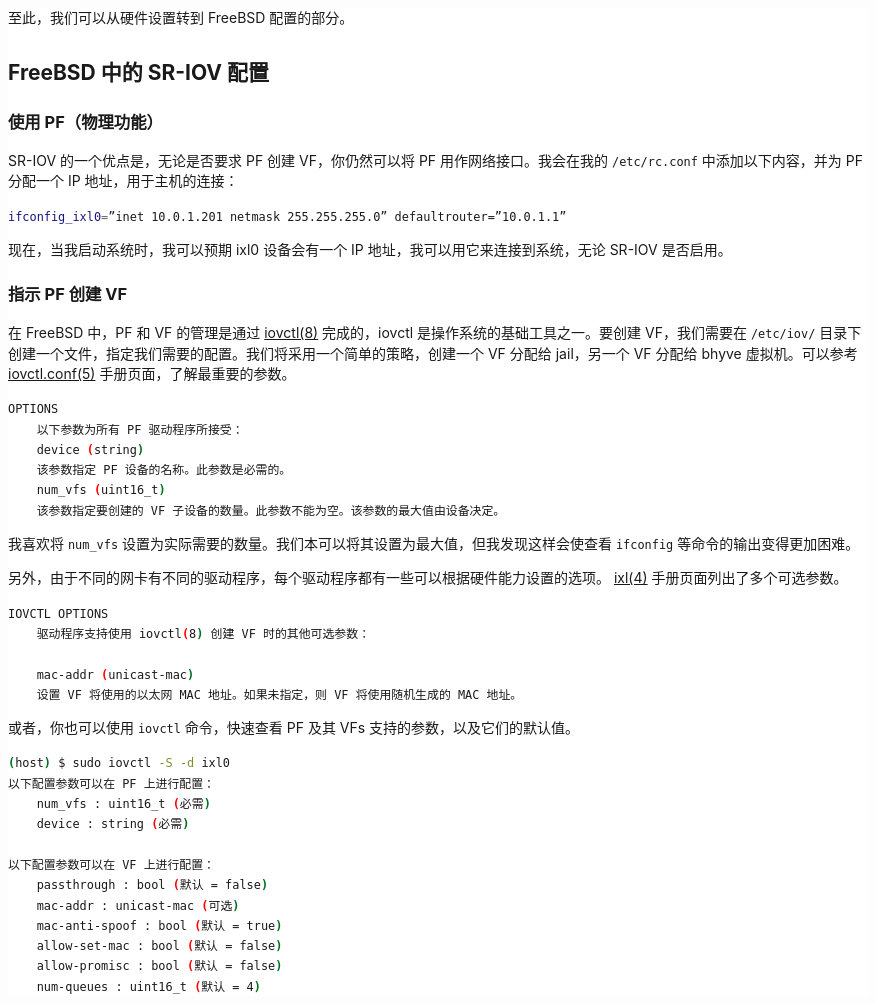 至此，我们可以从硬件设置转到 FreeBSD 配置的部分。

## FreeBSD 中的 SR-IOV 配置

### 使用 PF（物理功能）

SR-IOV 的一个优点是，无论是否要求 PF 创建 VF，你仍然可以将 PF 用作网络接口。我会在我的 `/etc/rc.conf` 中添加以下内容，并为 PF 分配一个 IP 地址，用于主机的连接：

```sh
ifconfig_ixl0=”inet 10.0.1.201 netmask 255.255.255.0” defaultrouter=”10.0.1.1”
```

现在，当我启动系统时，我可以预期 ixl0 设备会有一个 IP 地址，我可以用它来连接到系统，无论 SR-IOV 是否启用。

### 指示 PF 创建 VF

在 FreeBSD 中，PF 和 VF 的管理是通过 [iovctl(8)](https://man.freebsd.org/cgi/man.cgi?query=iovctl) 完成的，iovctl 是操作系统的基础工具之一。要创建 VF，我们需要在 `/etc/iov/` 目录下创建一个文件，指定我们需要的配置。我们将采用一个简单的策略，创建一个 VF 分配给 jail，另一个 VF 分配给 bhyve 虚拟机。可以参考 [iovctl.conf(5)](https://man.freebsd.org/iovctl.conf) 手册页面，了解最重要的参数。

```sh
OPTIONS
    以下参数为所有 PF 驱动程序所接受：
    device (string)
    该参数指定 PF 设备的名称。此参数是必需的。
    num_vfs (uint16_t)
    该参数指定要创建的 VF 子设备的数量。此参数不能为空。该参数的最大值由设备决定。
```

我喜欢将 `num_vfs` 设置为实际需要的数量。我们本可以将其设置为最大值，但我发现这样会使查看 `ifconfig` 等命令的输出变得更加困难。

另外，由于不同的网卡有不同的驱动程序，每个驱动程序都有一些可以根据硬件能力设置的选项。 [ixl(4)](https://man.freebsd.org/ixl) 手册页面列出了多个可选参数。

```sh
IOVCTL OPTIONS
    驱动程序支持使用 iovctl(8) 创建 VF 时的其他可选参数：

    mac-addr (unicast-mac)
    设置 VF 将使用的以太网 MAC 地址。如果未指定，则 VF 将使用随机生成的 MAC 地址。
```

或者，你也可以使用 `iovctl` 命令，快速查看 PF 及其 VFs 支持的参数，以及它们的默认值。

```sh
(host) $ sudo iovctl -S -d ixl0
以下配置参数可以在 PF 上进行配置：
    num_vfs : uint16_t (必需)
    device : string (必需)

以下配置参数可以在 VF 上进行配置：
    passthrough : bool (默认 = false)
    mac-addr : unicast-mac (可选)
    mac-anti-spoof : bool (默认 = true)
    allow-set-mac : bool (默认 = false)
    allow-promisc : bool (默认 = false)
    num-queues : uint16_t (默认 = 4)
```
